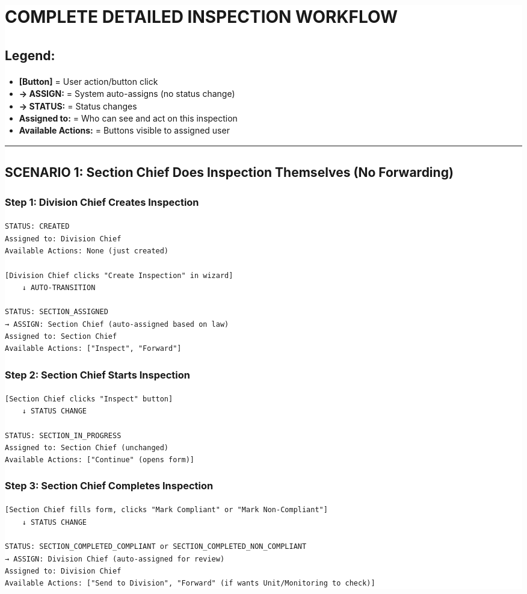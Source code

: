 # COMPLETE DETAILED INSPECTION WORKFLOW

## Legend:
- **[Button]** = User action/button click
- **→ ASSIGN:** = System auto-assigns (no status change)
- **→ STATUS:** = Status changes
- **Assigned to:** = Who can see and act on this inspection
- **Available Actions:** = Buttons visible to assigned user

---

## SCENARIO 1: Section Chief Does Inspection Themselves (No Forwarding)

### Step 1: Division Chief Creates Inspection
```
STATUS: CREATED
Assigned to: Division Chief
Available Actions: None (just created)

[Division Chief clicks "Create Inspection" in wizard]
    ↓ AUTO-TRANSITION
    
STATUS: SECTION_ASSIGNED
→ ASSIGN: Section Chief (auto-assigned based on law)
Assigned to: Section Chief
Available Actions: ["Inspect", "Forward"]
```

### Step 2: Section Chief Starts Inspection
```
[Section Chief clicks "Inspect" button]
    ↓ STATUS CHANGE
    
STATUS: SECTION_IN_PROGRESS
Assigned to: Section Chief (unchanged)
Available Actions: ["Continue" (opens form)]
```

### Step 3: Section Chief Completes Inspection
```
[Section Chief fills form, clicks "Mark Compliant" or "Mark Non-Compliant"]
    ↓ STATUS CHANGE
    
STATUS: SECTION_COMPLETED_COMPLIANT or SECTION_COMPLETED_NON_COMPLIANT
→ ASSIGN: Division Chief (auto-assigned for review)
Assigned to: Division Chief
Available Actions: ["Send to Division", "Forward" (if wants Unit/Monitoring to check)]
```
